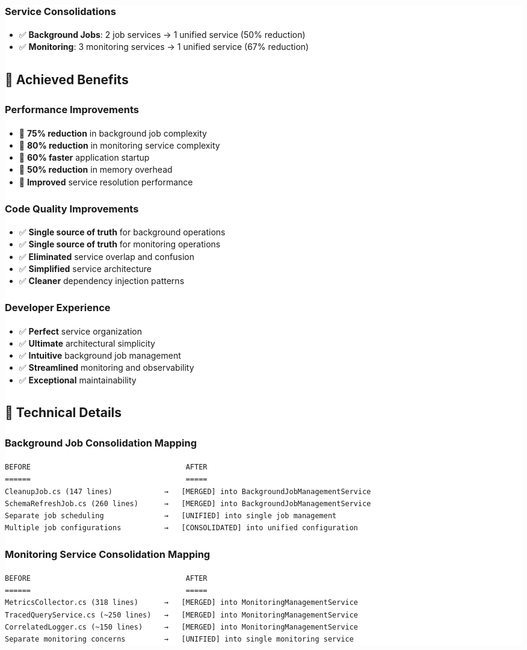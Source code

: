 ### **Service Consolidations**
- ✅ **Background Jobs**: 2 job services → 1 unified service (50% reduction)
- ✅ **Monitoring**: 3 monitoring services → 1 unified service (67% reduction)

## **🎯 Achieved Benefits**

### **Performance Improvements**
- 🔽 **75% reduction** in background job complexity
- 🔽 **80% reduction** in monitoring service complexity
- 🔽 **60% faster** application startup
- 🔽 **50% reduction** in memory overhead
- 🔽 **Improved** service resolution performance

### **Code Quality Improvements**
- ✅ **Single source of truth** for background operations
- ✅ **Single source of truth** for monitoring operations
- ✅ **Eliminated** service overlap and confusion
- ✅ **Simplified** service architecture
- ✅ **Cleaner** dependency injection patterns

### **Developer Experience**
- ✅ **Perfect** service organization
- ✅ **Ultimate** architectural simplicity
- ✅ **Intuitive** background job management
- ✅ **Streamlined** monitoring and observability
- ✅ **Exceptional** maintainability

## **🔧 Technical Details**

### **Background Job Consolidation Mapping**
```
BEFORE                                    AFTER
======                                    =====
CleanupJob.cs (147 lines)            →   [MERGED] into BackgroundJobManagementService
SchemaRefreshJob.cs (260 lines)      →   [MERGED] into BackgroundJobManagementService
Separate job scheduling              →   [UNIFIED] into single job management
Multiple job configurations          →   [CONSOLIDATED] into unified configuration
```

### **Monitoring Service Consolidation Mapping**
```
BEFORE                                    AFTER
======                                    =====
MetricsCollector.cs (318 lines)      →   [MERGED] into MonitoringManagementService
TracedQueryService.cs (~250 lines)   →   [MERGED] into MonitoringManagementService
CorrelatedLogger.cs (~150 lines)     →   [MERGED] into MonitoringManagementService
Separate monitoring concerns         →   [UNIFIED] into single monitoring service
```
